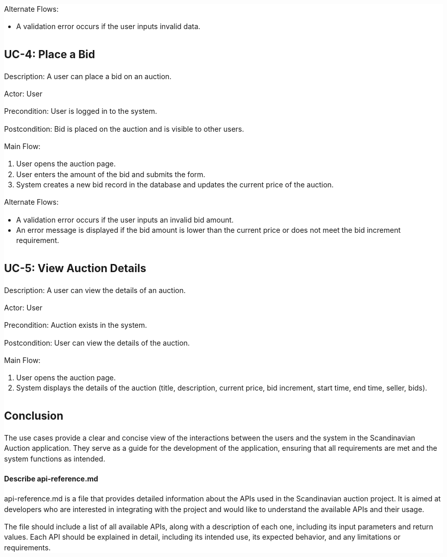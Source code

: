 Alternate Flows:

-   A validation error occurs if the user inputs invalid data.

## UC-4: Place a Bid

Description: A user can place a bid on an auction.

Actor: User

Precondition: User is logged in to the system.

Postcondition: Bid is placed on the auction and is visible to other users.

Main Flow:

1.  User opens the auction page.
2.  User enters the amount of the bid and submits the form.
3.  System creates a new bid record in the database and updates the current price of the auction.

Alternate Flows:

-   A validation error occurs if the user inputs an invalid bid amount.
-   An error message is displayed if the bid amount is lower than the current price or does not meet the bid increment requirement.

## UC-5: View Auction Details

Description: A user can view the details of an auction.

Actor: User

Precondition: Auction exists in the system.

Postcondition: User can view the details of the auction.

Main Flow:

1.  User opens the auction page.
2.  System displays the details of the auction (title, description, current price, bid increment, start time, end time, seller, bids).

## Conclusion

The use cases provide a clear and concise view of the interactions between the users and the system in the Scandinavian Auction application. They serve as a guide for the development of the application, ensuring that all requirements are met and the system functions as intended.

#### Describe api-reference.md

api-reference.md is a file that provides detailed information about the APIs used in the Scandinavian auction project. It is aimed at developers who are interested in integrating with the project and would like to understand the available APIs and their usage.

The file should include a list of all available APIs, along with a description of each one, including its input parameters and return values. Each API should be explained in detail, including its intended use, its expected behavior, and any limitations or requirements.

